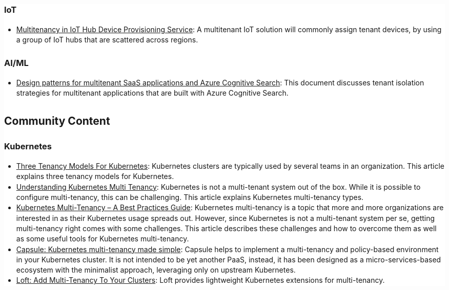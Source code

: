 ### IoT

* [Multitenancy in IoT Hub Device Provisioning Service](/azure/iot-dps/how-to-provision-multitenant): A multitenant IoT solution will commonly assign tenant devices, by using a group of IoT hubs that are scattered across regions.

### AI/ML

* [Design patterns for multitenant SaaS applications and Azure Cognitive Search](/azure/search/search-modeling-multitenant-saas-applications): This document discusses tenant isolation strategies for multitenant applications that are built with Azure Cognitive Search.

## Community Content

### Kubernetes
* [Three Tenancy Models For Kubernetes](https://kubernetes.io/blog/2021/04/15/three-tenancy-models-for-kubernetes/): Kubernetes clusters are typically used by several teams in an organization. This article explains three tenancy models for Kubernetes.
* [Understanding Kubernetes Multi Tenancy](https://cloudian.com/guides/kubernetes-storage/understanding-kubernetes-multi-tenancy/): Kubernetes is not a multi-tenant system out of the box. While it is possible to configure multi-tenancy, this can be challenging. This article explains Kubernetes multi-tenancy types.
* [Kubernetes Multi-Tenancy – A Best Practices Guide](https://loft.sh/blog/kubernetes-multi-tenancy-a-best-practices-guide/): Kubernetes multi-tenancy is a topic that more and more organizations are interested in as their Kubernetes usage spreads out. However, since Kubernetes is not a multi-tenant system per se, getting multi-tenancy right comes with some challenges. This article describes these challenges and how to overcome them as well as some useful tools for Kubernetes multi-tenancy.
* [Capsule: Kubernetes multi-tenancy made simple](https://github.com/clastix/capsule): Capsule helps to implement a multi-tenancy and policy-based environment in your Kubernetes cluster. It is not intended to be yet another PaaS, instead, it has been designed as a micro-services-based ecosystem with the minimalist approach, leveraging only on upstream Kubernetes.
* [Loft: Add Multi-Tenancy To Your Clusters](https://github.com/loft-sh/kiosk): Loft provides lightweight Kubernetes extensions for multi-tenancy.
